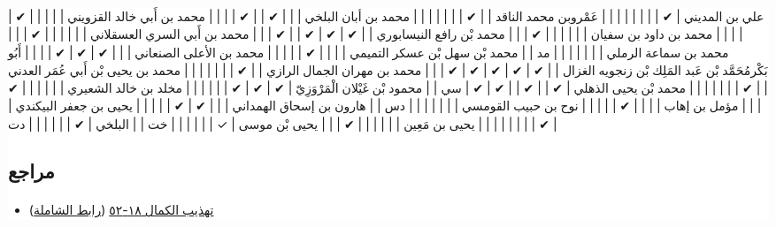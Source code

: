 | علي بن المديني                                         | ✔       |      |         |         |          |          |        |
| عَمْروبن محمد الناقد                                   |         | ✔    |         |         |          |          |        |
| محمد بن أبان البلخي                                    |         |      | ✔       |         | ✔        |          |        |
| محمد بن أَبي خالد القزويني                             |         |      |         |         | ✔        |          |        |
| محمد بن داود بن سفيان                                  |         |      |         |         |          | ✔        |        |
| محمد بْن رافع النيسابوري                               |         | ✔    | ✔       | ✔       |          | ✔        |        |
| محمد بن أَبي السري العسقلاني                           |         |      |         |         |          | ✔        |        |
| محمد بن سماعة الرملي                                   |         |      |         |         |          |          | مد     |
| محمد بْن سهل بْن عسكر التميمي                          |         |      |         | ✔       |          |          |        |
| محمد بن الأعلى الصنعاني                                |         |      | ✔       | ✔       | ✔        |          |        |
| أَبُو بَكْرمُحَمَّد بْن عَبد المَلِك بْن زنجويه الغزال |         | ✔    | ✔       | ✔       | ✔        | ✔        |        |
| محمد بن مهران الجمال الرازي                            |         | ✔    |         |         |          |          |        |
| محمد بن يحيى بْن أَبي عُمَر العدني                     |         | ✔    |         |         |          |          |        |
| محمد بْن يحيى الذهلي                                   | ✔       |      | ✔       |         | ✔        | ✔        | سي     |
| محمود بْن غَيْلان الْمَرْوَزِيّ                        | ✔       | ✔    | ✔       |         |          |          |        |
| مخلد بن خالد الشعيري                                   |         |      |         |         |          | ✔        |        |
| مؤمل بن إهاب                                           |         |      |         | ✔       |          |          |        |
| نوح بن حبيب القومسي                                    |         |      |         |         |          |          | دس     |
| هارون بن إسحاق الهمداني                                |         |      | ✔       | ✔       |          |          |        |
| يحيى بن جعفر البيكندي                                  | ✔       |      |         |         |          |          |        |
| يحيى بن مَعِين                                         |         |      |         |         |          | ✔        |        |
| يحيى بْن موسى                                          | ✓       |      |         |         |          |          | خت     |
| البلخي                                                 | ✔       |      |         |         |          |          | دت     |
## مراجع
- [تهذيب الكمال ١٨-٥٢](obsidian://open?vault=Tahdhib-al-Kamal&file=Figures/٣٤١٥-عبد%20الرزاق%20بن%20همام%20بن%20نافع%20أبو%20بكر%20الصنعاني) ([رابط الشاملة](https://shamela.ws/book/3722/9085))